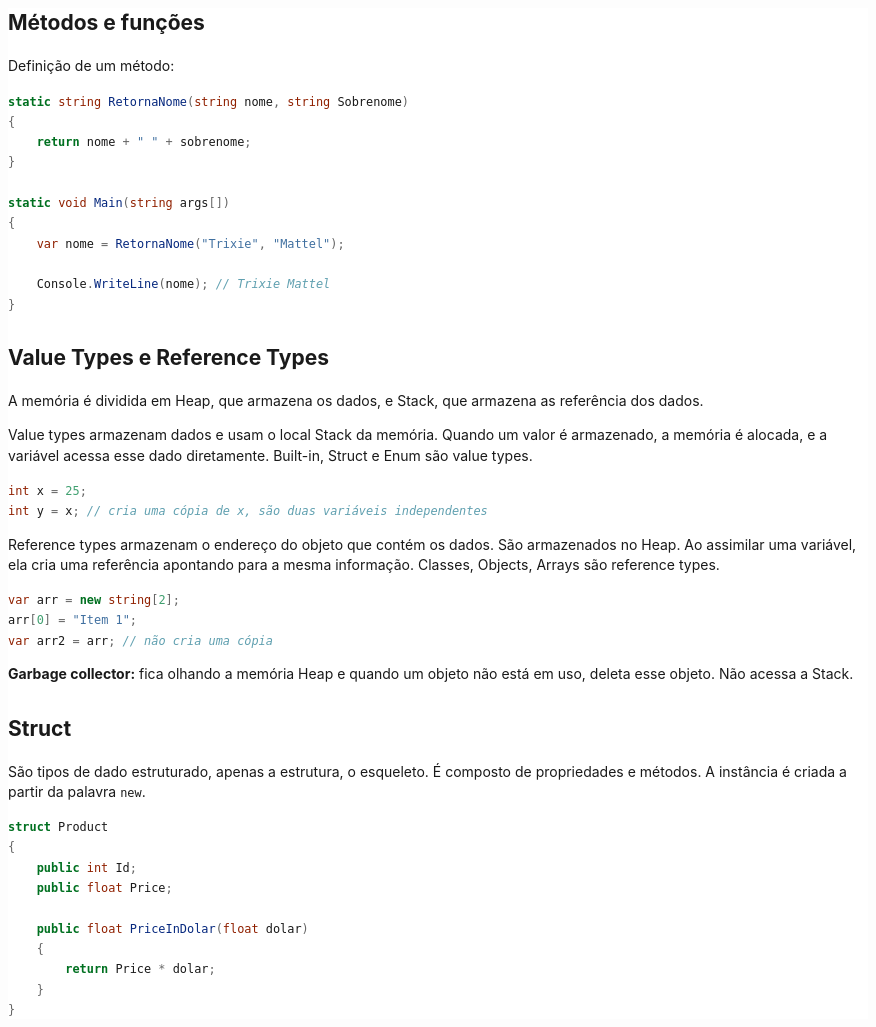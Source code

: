 ## Métodos e funções

Definição de um método:

```csharp
static string RetornaNome(string nome, string Sobrenome)
{
    return nome + " " + sobrenome;
}

static void Main(string args[])
{
    var nome = RetornaNome("Trixie", "Mattel");

    Console.WriteLine(nome); // Trixie Mattel
}
```

## Value Types e Reference Types

A memória é dividida em Heap, que armazena os dados, e Stack, que armazena as referência dos dados.

Value types armazenam dados e usam o local Stack da memória. Quando um valor é armazenado, a memória é alocada, e a variável acessa esse dado diretamente. Built-in, Struct e Enum são value types.

```csharp
int x = 25;
int y = x; // cria uma cópia de x, são duas variáveis independentes
```

Reference types armazenam o endereço do objeto que contém os dados. São armazenados no Heap. Ao assimilar uma variável, ela cria uma referência apontando para a mesma informação. Classes, Objects, Arrays são reference types.

```csharp
var arr = new string[2];
arr[0] = "Item 1";
var arr2 = arr; // não cria uma cópia
```

**Garbage collector:** fica olhando a memória Heap e quando um objeto não está em uso, deleta esse objeto. Não acessa a Stack.

## Struct

São tipos de dado estruturado, apenas a estrutura, o esqueleto. É composto de propriedades e métodos. A instância é criada a partir da palavra ```new```.

```csharp
struct Product
{
    public int Id;
    public float Price;

    public float PriceInDolar(float dolar)
    {
        return Price * dolar;
    }
}
```
